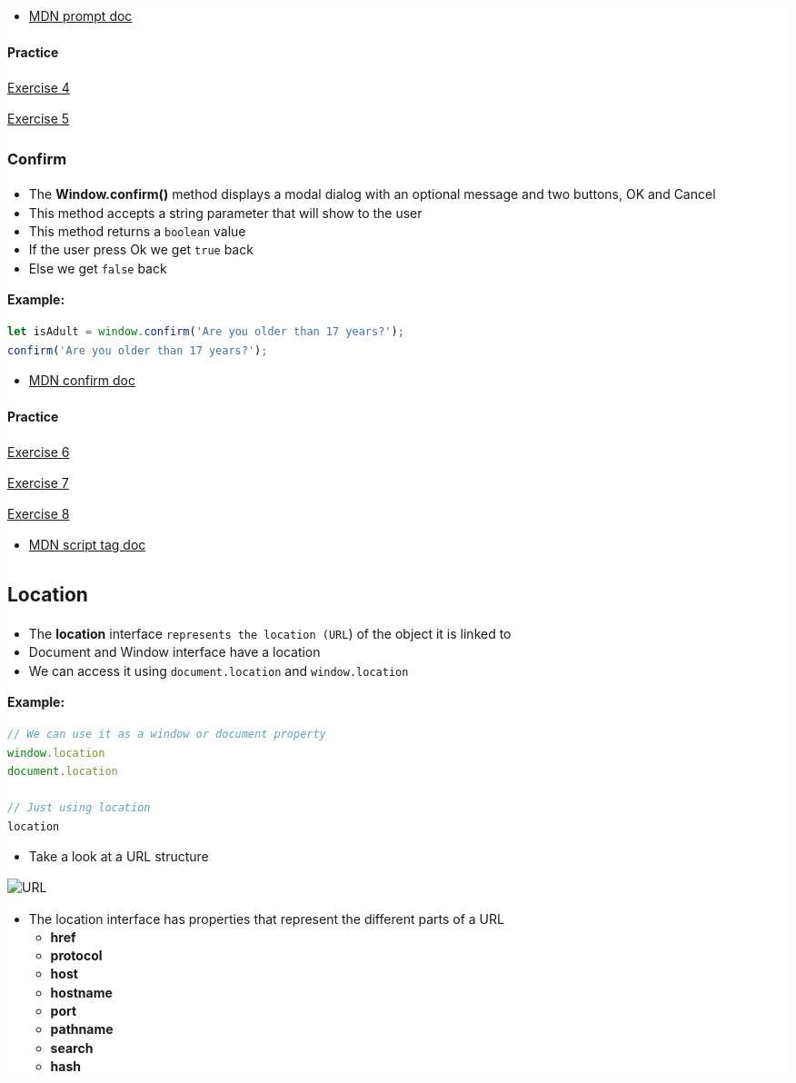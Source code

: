 * [MDN prompt doc](https://developer.mozilla.org/en-US/docs/Web/API/Window/prompt)

#### Practice
[Exercise 4](./exercises/browser/ex_4.md)

[Exercise 5](./exercises/browser/ex_5.md)

### Confirm
* The **Window.confirm()** method displays a modal dialog with an optional message and two buttons, OK and Cancel
* This method accepts a string parameter that will show to the user
* This method returns a `boolean` value
* If the user press Ok we get `true` back
* Else we get `false` back

**Example:**
```js
let isAdult = window.confirm('Are you older than 17 years?');
confirm('Are you older than 17 years?');
```

* [MDN confirm doc](https://developer.mozilla.org/en-US/docs/Web/API/Window/confirm)

#### Practice
[Exercise 6](./exercises/browser/ex_6.md)

[Exercise 7](./exercises/browser/ex_7.md)

[Exercise 8](./exercises/browser/ex_8.md)

* [MDN script tag doc](https://developer.mozilla.org/en-US/docs/Web/HTML/Element/script)

## Location
* The **location** interface `represents the location (URL`) of the object it is linked to
* Document and Window interface have a location
* We can access it using `document.location` and `window.location`

**Example:**
```js
// We can use it as a window or document property
window.location
document.location

// Just using location
location
```

* Take a look at a URL structure

![URL](./resources/browser/url.jpg)

* The location interface has properties that represent the different parts of a URL
  * **href**
  * **protocol**
  * **host**
  * **hostname**
  * **port**
  * **pathname**
  * **search**
  * **hash**
